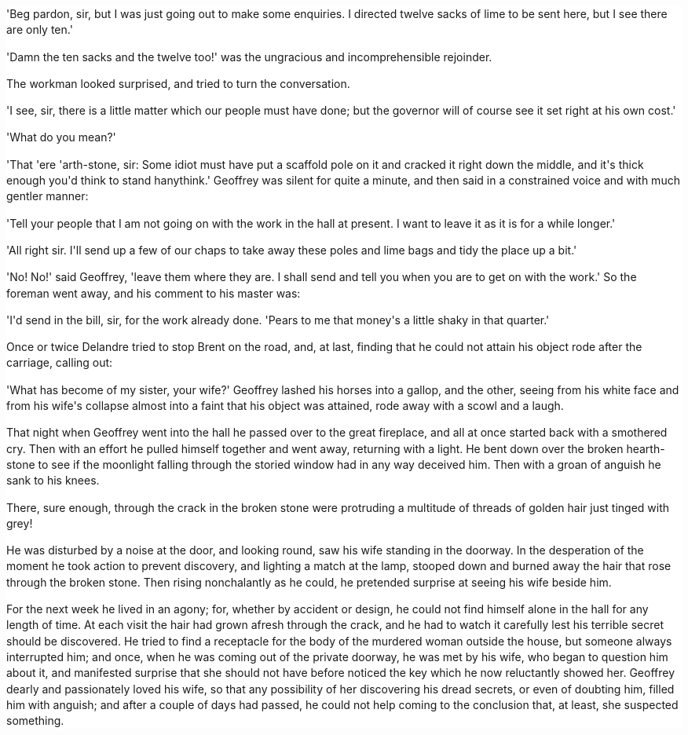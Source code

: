 'Beg pardon, sir, but I was just going out to make some enquiries. I directed twelve sacks of lime to be sent here, but I see there are only ten.'

'Damn the ten sacks and the twelve too!' was the ungracious and incomprehensible rejoinder.

The workman looked surprised, and tried to turn the conversation.

'I see, sir, there is a little matter which our people must have done; but the governor will of course see it set right at his own cost.'

'What do you mean?'

'That 'ere 'arth-stone, sir: Some idiot must have put a scaffold pole on it and cracked it right down the middle, and it's thick enough you'd think to stand hanythink.' Geoffrey was silent for quite a minute, and then said in a constrained voice and with much gentler manner:

'Tell your people that I am not going on with the work in the hall at present. I want to leave it as it is for a while longer.'

'All right sir. I'll send up a few of our chaps to take away these poles and lime bags and tidy the place up a bit.'

'No! No!' said Geoffrey, 'leave them where they are. I shall send and tell you when you are to get on with the work.' So the foreman went away, and his comment to his master was:

'I'd send in the bill, sir, for the work already done. 'Pears to me that money's a little shaky in that quarter.'

Once or twice Delandre tried to stop Brent on the road, and, at last, finding that he could not attain his object rode after the carriage, calling out:

'What has become of my sister, your wife?' Geoffrey lashed his horses into a gallop, and the other, seeing from his white face and from his wife's collapse almost into a faint that his object was attained, rode away with a scowl and a laugh.

That night when Geoffrey went into the hall he passed over to the great fireplace, and all at once started back with a smothered cry. Then with an effort he pulled himself together and went away, returning with a light. He bent down over the broken hearth-stone to see if the moonlight falling through the storied window had in any way deceived him. Then with a groan of anguish he sank to his knees.

There, sure enough, through the crack in the broken stone were protruding a multitude of threads of golden hair just tinged with grey!

He was disturbed by a noise at the door, and looking round, saw his wife standing in the doorway. In the desperation of the moment he took action to prevent discovery, and lighting a match at the lamp, stooped down and burned away the hair that rose through the broken stone. Then rising nonchalantly as he could, he pretended surprise at seeing his wife beside him.

For the next week he lived in an agony; for, whether by accident or design, he could not find himself alone in the hall for any length of time. At each visit the hair had grown afresh through the crack, and he had to watch it carefully lest his terrible secret should be discovered. He tried to find a receptacle for the body of the murdered woman outside the house, but someone always interrupted him; and once, when he was coming out of the private doorway, he was met by his wife, who began to question him about it, and manifested surprise that she should not have before noticed the key which he now reluctantly showed her. Geoffrey dearly and passionately loved his wife, so that any possibility of her discovering his dread secrets, or even of doubting him, filled him with anguish; and after a couple of days had passed, he could not help coming to the conclusion that, at least, she suspected something.
